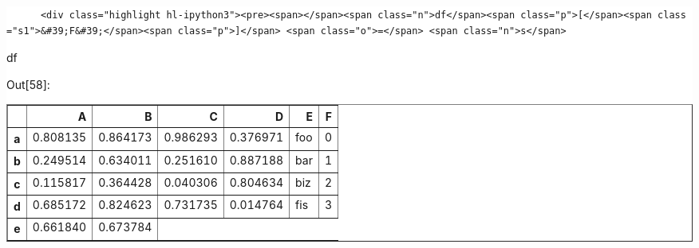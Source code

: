           <div class="highlight hl-ipython3"><pre><span></span><span class="n">df</span><span class="p">[</span><span class="s1">&#39;F&#39;</span><span class="p">]</span> <span class="o">=</span> <span class="n">s</span>
<span class="n">df</span></pre></div> </div>
      </div>
    </div> <div class="output_wrapper">
      <div class="output">
        <div class="output_area"> <div class="prompt output_prompt">Out[58]:</div>
          <div class="output_html rendered_html output_subarea
            output_execute_result">
            <div>
              <table border="1" class="dataframe">
                <thead>
                  <tr style="text-align: right;">
                    <th></th>
                    <th>A</th>
                    <th>B</th>
                    <th>C</th>
                    <th>D</th>
                    <th>E</th>
                    <th>F</th>
                  </tr>
                </thead>
                <tbody>
                  <tr>
                    <th>a</th>
                    <td>0.808135</td>
                    <td>0.864173</td>
                    <td>0.986293</td>
                    <td>0.376971</td>
                    <td>foo</td>
                    <td>0</td>
                  </tr>
                  <tr>
                    <th>b</th>
                    <td>0.249514</td>
                    <td>0.634011</td>
                    <td>0.251610</td>
                    <td>0.887188</td>
                    <td>bar</td>
                    <td>1</td>
                  </tr>
                  <tr>
                    <th>c</th>
                    <td>0.115817</td>
                    <td>0.364428</td>
                    <td>0.040306</td>
                    <td>0.804634</td>
                    <td>biz</td>
                    <td>2</td>
                  </tr>
                  <tr>
                    <th>d</th>
                    <td>0.685172</td>
                    <td>0.824623</td>
                    <td>0.731735</td>
                    <td>0.014764</td>
                    <td>fis</td>
                    <td>3</td>
                  </tr>
                  <tr>
                    <th>e</th>
                    <td>0.661840</td>
                    <td>0.673784</td>